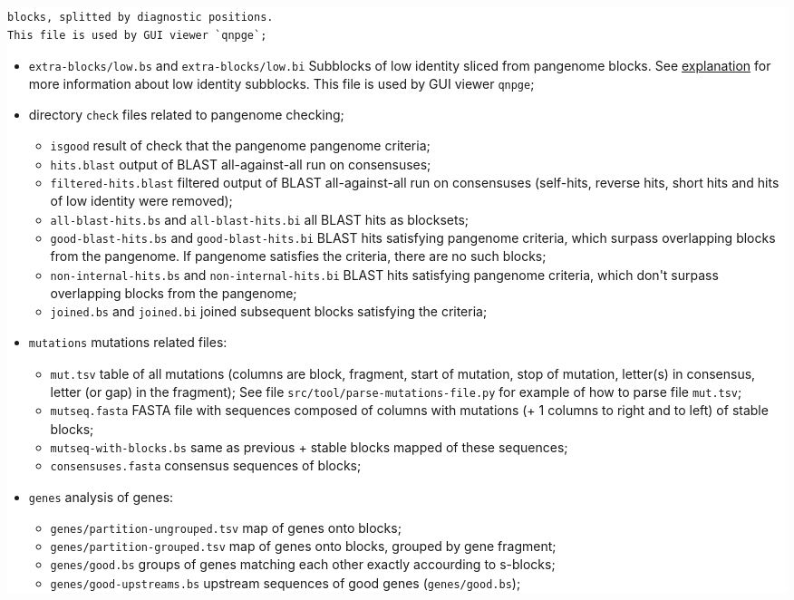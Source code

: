     blocks, splitted by diagnostic positions.
    This file is used by GUI viewer `qnpge`;
  * `extra-blocks/low.bs` and `extra-blocks/low.bi`
    Subblocks of low identity sliced from pangenome blocks.
    See [explanation][low-explanation] for more information
    about low identity subblocks.
    This file is used by GUI viewer `qnpge`;

  * directory `check` files related to pangenome checking;

    * `isgood` result of check that the pangenome
      pangenome criteria;
    * `hits.blast` output of BLAST all-against-all run
      on consensuses;
    * `filtered-hits.blast` filtered output of BLAST all-against-all run
      on consensuses (self-hits, reverse hits, short hits and hits of low
      identity were removed);
    * `all-blast-hits.bs` and `all-blast-hits.bi` all BLAST hits
      as blocksets;
    * `good-blast-hits.bs` and `good-blast-hits.bi`
      BLAST hits satisfying pangenome criteria,
      which surpass overlapping blocks from the pangenome.
      If pangenome satisfies the criteria,
      there are no such blocks;
    * `non-internal-hits.bs` and `non-internal-hits.bi`
      BLAST hits satisfying pangenome criteria,
      which don't surpass overlapping blocks from the pangenome;
    * `joined.bs` and `joined.bi` joined subsequent blocks
      satisfying the criteria;

  * `mutations` mutations related files:

    * `mut.tsv` table of all mutations (columns are block,
      fragment, start of mutation, stop of mutation,
      letter(s) in consensus, letter (or gap) in the fragment);
      See file `src/tool/parse-mutations-file.py` for example
      of how to parse file `mut.tsv`;
    * `mutseq.fasta` FASTA file with sequences composed of
      columns with mutations (+ 1 columns to right and to left)
      of stable blocks;
    * `mutseq-with-blocks.bs` same as previous + stable blocks
      mapped of these sequences;
    * `consensuses.fasta` consensus sequences of blocks;

  * `genes` analysis of genes:

    * `genes/partition-ungrouped.tsv` map of genes onto blocks;
    * `genes/partition-grouped.tsv` map of genes onto blocks,
      grouped by gene fragment;
    * `genes/good.bs` groups of genes matching each other
      exactly accourding to s-blocks;
    * `genes/good-upstreams.bs` upstream sequences of
      good genes (`genes/good.bs`);


[low-explanation]: doc/find-low-identity-subblocks.md
[abstract]: doc/eccb14.md
[abstract-ru]: doc/eccb14_ru.md